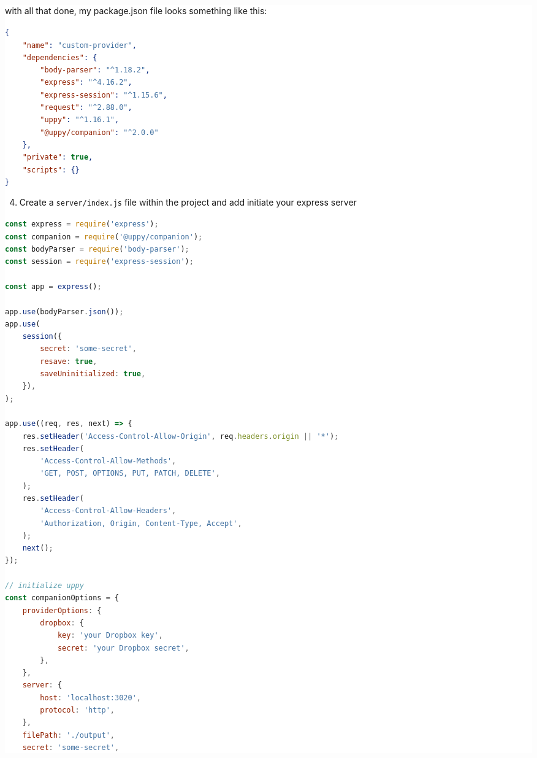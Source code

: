 with all that done, my package.json file looks something like this:

```json
{
	"name": "custom-provider",
	"dependencies": {
		"body-parser": "^1.18.2",
		"express": "^4.16.2",
		"express-session": "^1.15.6",
		"request": "^2.88.0",
		"uppy": "^1.16.1",
		"@uppy/companion": "^2.0.0"
	},
	"private": true,
	"scripts": {}
}
```

4. Create a `server/index.js` file within the project and add initiate your
   express server

```js
const express = require('express');
const companion = require('@uppy/companion');
const bodyParser = require('body-parser');
const session = require('express-session');

const app = express();

app.use(bodyParser.json());
app.use(
	session({
		secret: 'some-secret',
		resave: true,
		saveUninitialized: true,
	}),
);

app.use((req, res, next) => {
	res.setHeader('Access-Control-Allow-Origin', req.headers.origin || '*');
	res.setHeader(
		'Access-Control-Allow-Methods',
		'GET, POST, OPTIONS, PUT, PATCH, DELETE',
	);
	res.setHeader(
		'Access-Control-Allow-Headers',
		'Authorization, Origin, Content-Type, Accept',
	);
	next();
});

// initialize uppy
const companionOptions = {
	providerOptions: {
		dropbox: {
			key: 'your Dropbox key',
			secret: 'your Dropbox secret',
		},
	},
	server: {
		host: 'localhost:3020',
		protocol: 'http',
	},
	filePath: './output',
	secret: 'some-secret',
```